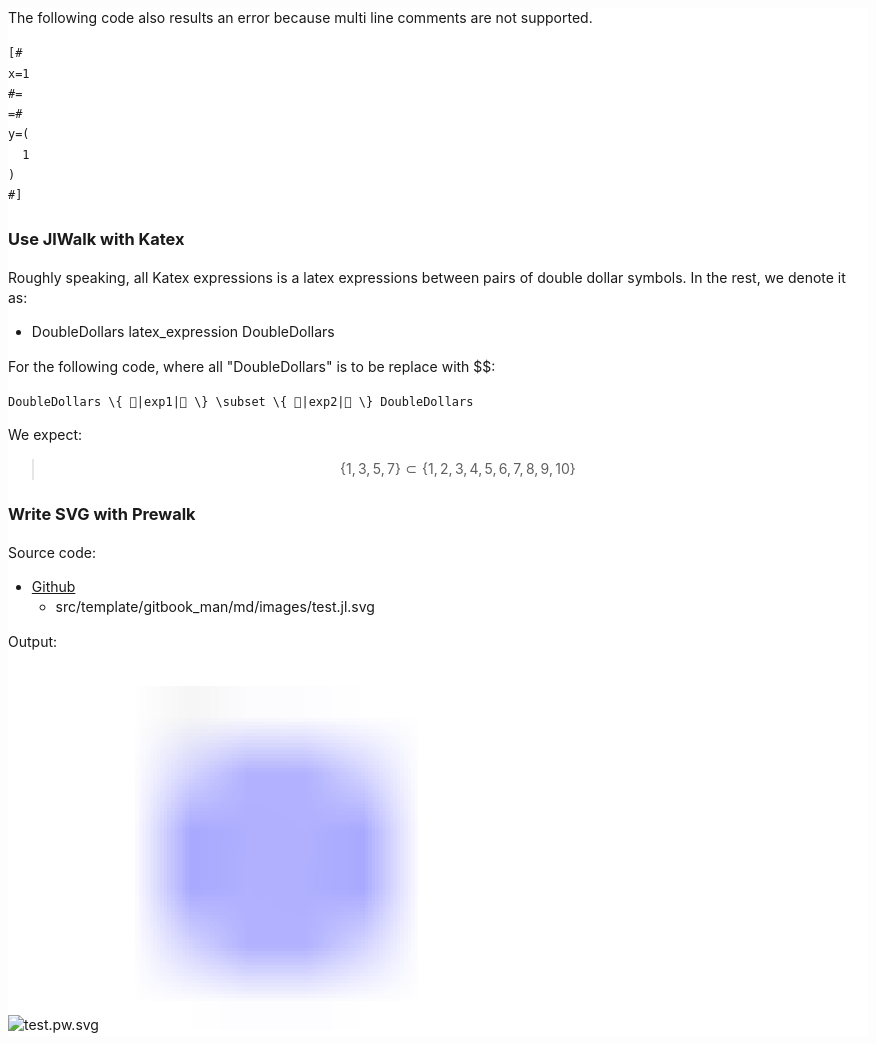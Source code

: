 The following code also results an error because multi line comments are not supported.

```
[#
x=1
#=
=#
y=(
  1
)
#]
```


### Use JlWalk with Katex

Roughly speaking, all Katex expressions is a latex expressions between pairs of double dollar symbols. In the rest, we denote it as:

- DoubleDollars latex_expression DoubleDollars


For the following code, where all "DoubleDollars" is to be replace with &#36;&#36;:

```
DoubleDollars \{ 🏣|exp1|🏣 \} \subset \{ 🏣|exp2|🏣 \} DoubleDollars
```

We expect:

> $$\{1, 3, 5, 7\}\subset \{1, 2, 3, 4, 5, 6, 7, 8, 9, 10\}$$

### Write SVG with Prewalk
Source code:
- [Github](https://github.com/bayship-org/prewalk "Github")
  - src/template/gitbook_man/md/images/test.jl.svg

Output:

<br/>

<img src="md/image/test.pw.svg" alt="test.pw.svg" width="40%"/>


<img src="src/template/gitbook_man/md/image/test.pw.svg" alt="test.pw.svg" width="40%"/>













